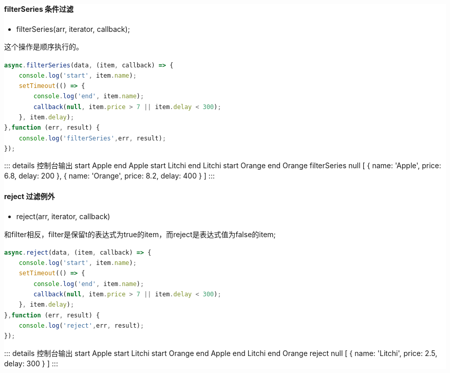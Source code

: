 #### filterSeries 条件过滤
- filterSeries(arr, iterator, callback);

这个操作是顺序执行的。

```js
async.filterSeries(data, (item, callback) => {
    console.log('start', item.name);
    setTimeout(() => {
        console.log('end', item.name);
        callback(null, item.price > 7 || item.delay < 300);
    }, item.delay);
},function (err, result) {
    console.log('filterSeries',err, result);
});
```


::: details 控制台输出
start Apple
end Apple
start Litchi
end Litchi
start Orange
end Orange
filterSeries null [ { name: 'Apple', price: 6.8, delay: 200 }, { name: 'Orange', price: 8.2, delay: 400 } ]
:::

#### reject 过滤例外
- reject(arr, iterator, callback)

和filter相反，filter是保留t的表达式为true的item，而reject是表达式值为false的item;
```js
async.reject(data, (item, callback) => {
    console.log('start', item.name);
    setTimeout(() => {
        console.log('end', item.name);
        callback(null, item.price > 7 || item.delay < 300);
    }, item.delay);
},function (err, result) {
    console.log('reject',err, result);
});
```


::: details 控制台输出
start Apple
start Litchi
start Orange
end Apple
end Litchi
end Orange
reject null [ { name: 'Litchi', price: 2.5, delay: 300 } ]
:::
